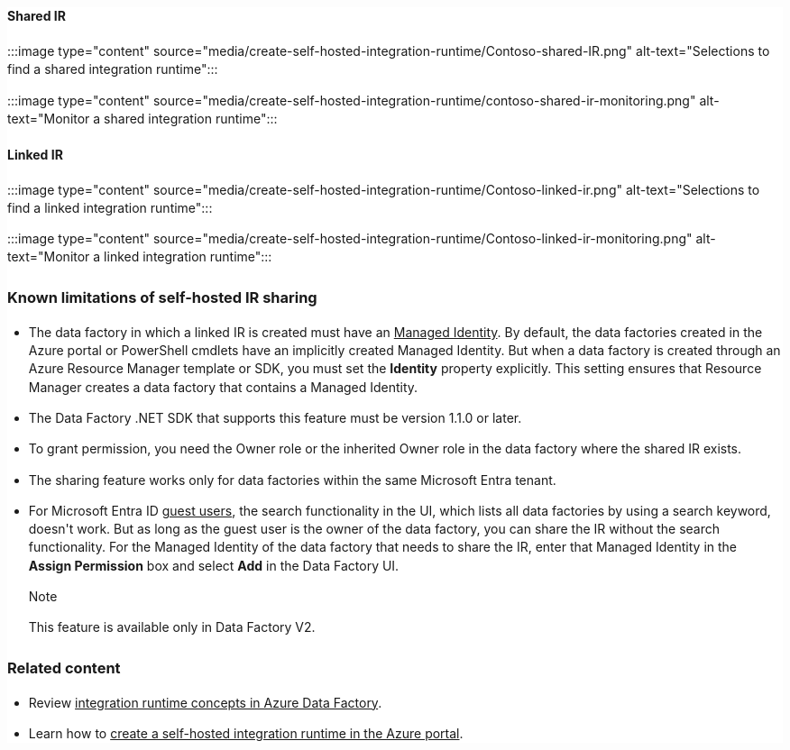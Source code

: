 #### Shared IR

:::image type="content" source="media/create-self-hosted-integration-runtime/Contoso-shared-IR.png" alt-text="Selections to find a shared integration runtime":::

:::image type="content" source="media/create-self-hosted-integration-runtime/contoso-shared-ir-monitoring.png" alt-text="Monitor a shared integration runtime":::

#### Linked IR

:::image type="content" source="media/create-self-hosted-integration-runtime/Contoso-linked-ir.png" alt-text="Selections to find a linked integration runtime":::

:::image type="content" source="media/create-self-hosted-integration-runtime/Contoso-linked-ir-monitoring.png" alt-text="Monitor a linked integration runtime":::


### Known limitations of self-hosted IR sharing

* The data factory in which a linked IR is created must have an [Managed Identity](../active-directory/managed-identities-azure-resources/overview.md). By default, the data factories created in the Azure portal or PowerShell cmdlets have an implicitly created Managed Identity. But when a data factory is created through an Azure Resource Manager template or SDK, you must set the **Identity** property explicitly. This setting ensures that Resource Manager creates a data factory that contains a Managed Identity.

* The Data Factory .NET SDK that supports this feature must be version 1.1.0 or later.

* To grant permission, you need the Owner role or the inherited Owner role in the data factory where the shared IR exists.

* The sharing feature works only for data factories within the same Microsoft Entra tenant.

* For Microsoft Entra ID [guest users](../active-directory/governance/manage-guest-access-with-access-reviews.md), the search functionality in the UI, which lists all data factories by using a search keyword, doesn't work. But as long as the guest user is the owner of the data factory, you can share the IR without the search functionality. For the Managed Identity of the data factory that needs to share the IR, enter that Managed Identity in the **Assign Permission** box and select **Add** in the Data Factory UI.

  > [!NOTE]
  > This feature is available only in Data Factory V2.


### Related content

- Review [integration runtime concepts in Azure Data Factory](./concepts-integration-runtime.md).

- Learn how to [create a self-hosted integration runtime in the Azure portal](./create-self-hosted-integration-runtime.md).
